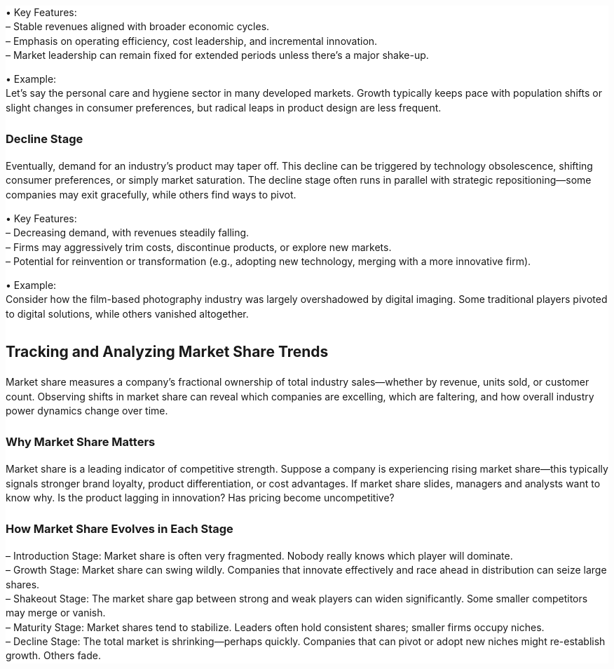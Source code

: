 • Key Features:  
  – Stable revenues aligned with broader economic cycles.  
  – Emphasis on operating efficiency, cost leadership, and incremental innovation.  
  – Market leadership can remain fixed for extended periods unless there’s a major shake-up.

• Example:  
  Let’s say the personal care and hygiene sector in many developed markets. Growth typically keeps pace with population shifts or slight changes in consumer preferences, but radical leaps in product design are less frequent.

### Decline Stage

Eventually, demand for an industry’s product may taper off. This decline can be triggered by technology obsolescence, shifting consumer preferences, or simply market saturation. The decline stage often runs in parallel with strategic repositioning—some companies may exit gracefully, while others find ways to pivot.

• Key Features:  
  – Decreasing demand, with revenues steadily falling.  
  – Firms may aggressively trim costs, discontinue products, or explore new markets.  
  – Potential for reinvention or transformation (e.g., adopting new technology, merging with a more innovative firm).

• Example:  
  Consider how the film-based photography industry was largely overshadowed by digital imaging. Some traditional players pivoted to digital solutions, while others vanished altogether.  

## Tracking and Analyzing Market Share Trends

Market share measures a company’s fractional ownership of total industry sales—whether by revenue, units sold, or customer count. Observing shifts in market share can reveal which companies are excelling, which are faltering, and how overall industry power dynamics change over time.

### Why Market Share Matters

Market share is a leading indicator of competitive strength. Suppose a company is experiencing rising market share—this typically signals stronger brand loyalty, product differentiation, or cost advantages. If market share slides, managers and analysts want to know why. Is the product lagging in innovation? Has pricing become uncompetitive?

### How Market Share Evolves in Each Stage

– Introduction Stage: Market share is often very fragmented. Nobody really knows which player will dominate.  
– Growth Stage: Market share can swing wildly. Companies that innovate effectively and race ahead in distribution can seize large shares.  
– Shakeout Stage: The market share gap between strong and weak players can widen significantly. Some smaller competitors may merge or vanish.  
– Maturity Stage: Market shares tend to stabilize. Leaders often hold consistent shares; smaller firms occupy niches.  
– Decline Stage: The total market is shrinking—perhaps quickly. Companies that can pivot or adopt new niches might re-establish growth. Others fade.
